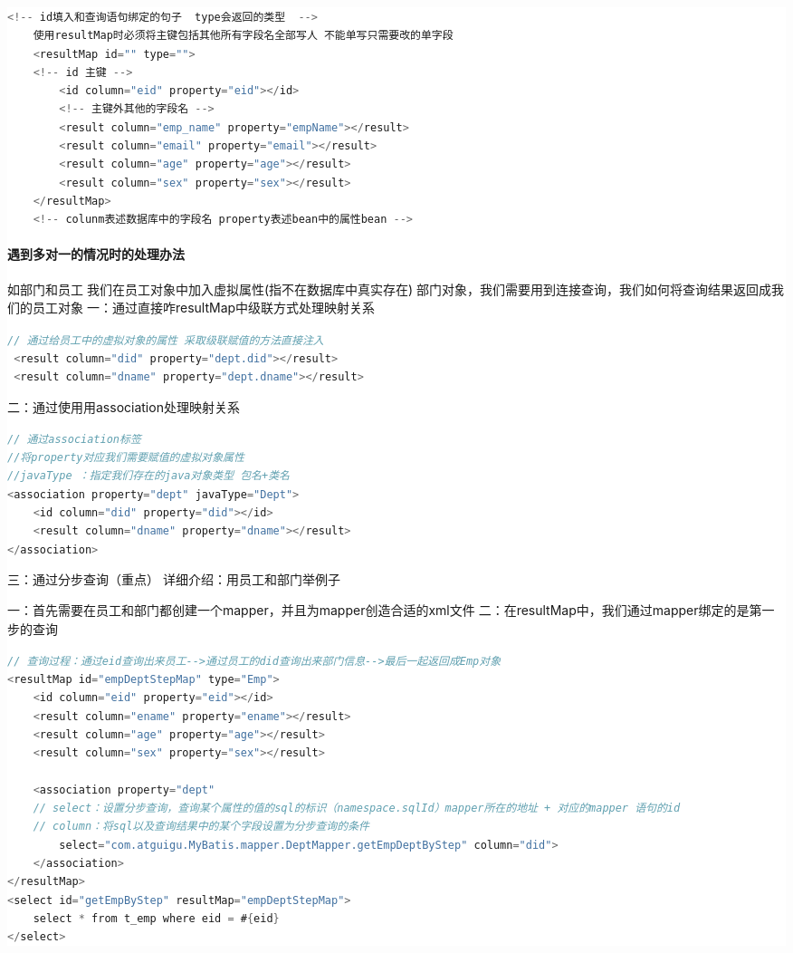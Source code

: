 ``` java
<!-- id填入和查询语句绑定的句子  type会返回的类型  -->
    使用resultMap时必须将主键包括其他所有字段名全部写人 不能单写只需要改的单字段
    <resultMap id="" type="">
    <!-- id 主键 -->
        <id column="eid" property="eid"></id>
        <!-- 主键外其他的字段名 -->
        <result column="emp_name" property="empName"></result>
        <result column="email" property="email"></result>
        <result column="age" property="age"></result>
        <result column="sex" property="sex"></result>
    </resultMap>
    <!-- colunm表述数据库中的字段名 property表述bean中的属性bean -->
```

#### 遇到多对一的情况时的处理办法

如部门和员工  我们在员工对象中加入虚拟属性(指不在数据库中真实存在) 部门对象，我们需要用到连接查询，我们如何将查询结果返回成我们的员工对象
一：通过直接咋resultMap中级联方式处理映射关系

``` java
// 通过给员工中的虚拟对象的属性 采取级联赋值的方法直接注入
 <result column="did" property="dept.did"></result>
 <result column="dname" property="dept.dname"></result>
```

二：通过使用用association处理映射关系

``` java
// 通过association标签 
//将property对应我们需要赋值的虚拟对象属性 
//javaType ：指定我们存在的java对象类型 包名+类名 
<association property="dept" javaType="Dept">
    <id column="did" property="did"></id>
    <result column="dname" property="dname"></result>
</association>
```

三：通过分步查询（重点）
详细介绍：用员工和部门举例子

一：首先需要在员工和部门都创建一个mapper，并且为mapper创造合适的xml文件
二：在resultMap中，我们通过mapper绑定的是第一步的查询

``` java
// 查询过程：通过eid查询出来员工-->通过员工的did查询出来部门信息-->最后一起返回成Emp对象
<resultMap id="empDeptStepMap" type="Emp">
    <id column="eid" property="eid"></id>
    <result column="ename" property="ename"></result>
    <result column="age" property="age"></result>
    <result column="sex" property="sex"></result>

    <association property="dept"
    // select：设置分步查询，查询某个属性的值的sql的标识（namespace.sqlId）mapper所在的地址 + 对应的mapper 语句的id 
    // column：将sql以及查询结果中的某个字段设置为分步查询的条件
        select="com.atguigu.MyBatis.mapper.DeptMapper.getEmpDeptByStep" column="did">
    </association>
</resultMap>    
<select id="getEmpByStep" resultMap="empDeptStepMap">
    select * from t_emp where eid = #{eid}
</select>
```
